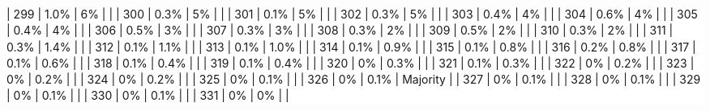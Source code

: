 | 299 | 1.0% | 6% |  |
| 300 | 0.3% | 5% |  |
| 301 | 0.1% | 5% |  |
| 302 | 0.3% | 5% |  |
| 303 | 0.4% | 4% |  |
| 304 | 0.6% | 4% |  |
| 305 | 0.4% | 4% |  |
| 306 | 0.5% | 3% |  |
| 307 | 0.3% | 3% |  |
| 308 | 0.3% | 2% |  |
| 309 | 0.5% | 2% |  |
| 310 | 0.3% | 2% |  |
| 311 | 0.3% | 1.4% |  |
| 312 | 0.1% | 1.1% |  |
| 313 | 0.1% | 1.0% |  |
| 314 | 0.1% | 0.9% |  |
| 315 | 0.1% | 0.8% |  |
| 316 | 0.2% | 0.8% |  |
| 317 | 0.1% | 0.6% |  |
| 318 | 0.1% | 0.4% |  |
| 319 | 0.1% | 0.4% |  |
| 320 | 0% | 0.3% |  |
| 321 | 0.1% | 0.3% |  |
| 322 | 0% | 0.2% |  |
| 323 | 0% | 0.2% |  |
| 324 | 0% | 0.2% |  |
| 325 | 0% | 0.1% |  |
| 326 | 0% | 0.1% | Majority |
| 327 | 0% | 0.1% |  |
| 328 | 0% | 0.1% |  |
| 329 | 0% | 0.1% |  |
| 330 | 0% | 0.1% |  |
| 331 | 0% | 0% |  |
